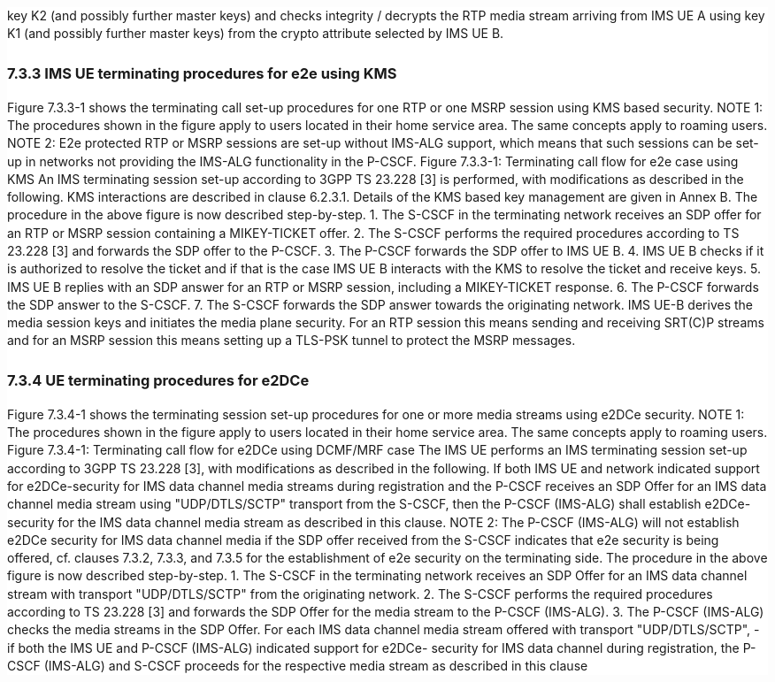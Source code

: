 key K2 (and possibly further master keys) and checks integrity / decrypts the
RTP media stream arriving from IMS UE A using key K1 (and possibly further
master keys) from the crypto attribute selected by IMS UE B.
### 7.3.3 IMS UE terminating procedures for e2e using KMS
Figure 7.3.3-1 shows the terminating call set-up procedures for one RTP or one
MSRP session using KMS based security.
NOTE 1: The procedures shown in the figure apply to users located in their
home service area. The same concepts apply to roaming users.
NOTE 2: E2e protected RTP or MSRP sessions are set-up without IMS-ALG support,
which means that such sessions can be set-up in networks not providing the
IMS-ALG functionality in the P-CSCF.
Figure 7.3.3-1: Terminating call flow for e2e case using KMS
An IMS terminating session set-up according to 3GPP TS 23.228 [3] is
performed, with modifications as described in the following. KMS interactions
are described in clause 6.2.3.1. Details of the KMS based key management are
given in Annex B.
The procedure in the above figure is now described step-by-step.
1\. The S-CSCF in the terminating network receives an SDP offer for an RTP or
MSRP session containing a MIKEY-TICKET offer.
2\. The S-CSCF performs the required procedures according to TS 23.228 [3] and
forwards the SDP offer to the P-CSCF.
3\. The P-CSCF forwards the SDP offer to IMS UE B.
4\. IMS UE B checks if it is authorized to resolve the ticket and if that is
the case IMS UE B interacts with the KMS to resolve the ticket and receive
keys.
5\. IMS UE B replies with an SDP answer for an RTP or MSRP session, including
a MIKEY-TICKET response.
6\. The P-CSCF forwards the SDP answer to the S-CSCF.
7\. The S-CSCF forwards the SDP answer towards the originating network.
IMS UE-B derives the media session keys and initiates the media plane
security. For an RTP session this means sending and receiving SRT(C)P streams
and for an MSRP session this means setting up a TLS-PSK tunnel to protect the
MSRP messages.
### 7.3.4 UE terminating procedures for e2DCe
Figure 7.3.4-1 shows the terminating session set-up procedures for one or more
media streams using e2DCe security.
NOTE 1: The procedures shown in the figure apply to users located in their
home service area. The same concepts apply to roaming users.
Figure 7.3.4-1: Terminating call flow for e2DCe using DCMF/MRF case
The IMS UE performs an IMS terminating session set-up according to 3GPP TS
23.228 [3], with modifications as described in the following. If both IMS UE
and network indicated support for e2DCe-security for IMS data channel media
streams during registration and the P-CSCF receives an SDP Offer for an IMS
data channel media stream using \"UDP/DTLS/SCTP\" transport from the S-CSCF,
then the P-CSCF (IMS-ALG) shall establish e2DCe-security for the IMS data
channel media stream as described in this clause.
NOTE 2: The P-CSCF (IMS-ALG) will not establish e2DCe security for IMS data
channel media if the SDP offer received from the S-CSCF indicates that e2e
security is being offered, cf. clauses 7.3.2, 7.3.3, and 7.3.5 for the
establishment of e2e security on the terminating side.
The procedure in the above figure is now described step-by-step.
1\. The S-CSCF in the terminating network receives an SDP Offer for an IMS
data channel stream with transport \"UDP/DTLS/SCTP\" from the originating
network.
2\. The S-CSCF performs the required procedures according to TS 23.228 [3] and
forwards the SDP Offer for the media stream to the P-CSCF (IMS-ALG).
3\. The P-CSCF (IMS-ALG) checks the media streams in the SDP Offer.
For each IMS data channel media stream offered with transport
\"UDP/DTLS/SCTP\",
\- if both the IMS UE and P-CSCF (IMS-ALG) indicated support for e2DCe-
security for IMS data channel during registration, the P-CSCF (IMS-ALG) and
S-CSCF proceeds for the respective media stream as described in this clause